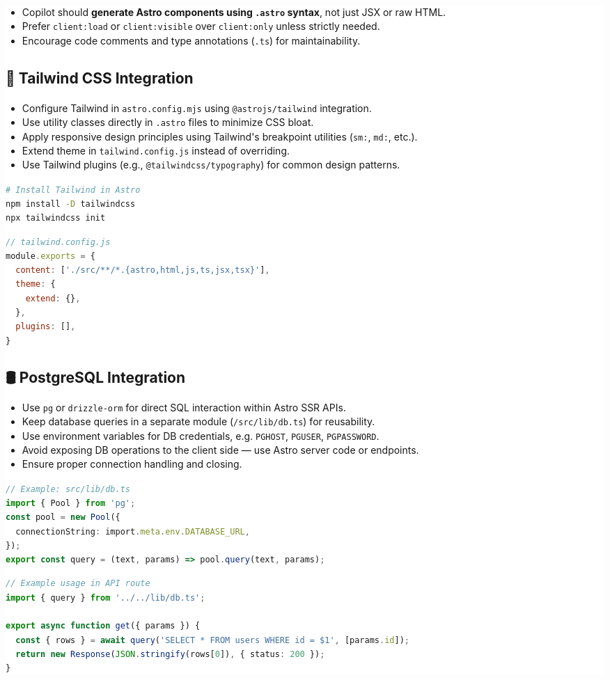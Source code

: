 - Copilot should **generate Astro components using `.astro` syntax**, not just JSX or raw HTML.
- Prefer `client:load` or `client:visible` over `client:only` unless strictly needed.
- Encourage code comments and type annotations (`.ts`) for maintainability.

## 🎨 Tailwind CSS Integration

- Configure Tailwind in `astro.config.mjs` using `@astrojs/tailwind` integration.
- Use utility classes directly in `.astro` files to minimize CSS bloat.
- Apply responsive design principles using Tailwind's breakpoint utilities (`sm:`, `md:`, etc.).
- Extend theme in `tailwind.config.js` instead of overriding.
- Use Tailwind plugins (e.g., `@tailwindcss/typography`) for common design patterns.

```bash
# Install Tailwind in Astro
npm install -D tailwindcss
npx tailwindcss init
```

```js
// tailwind.config.js
module.exports = {
  content: ['./src/**/*.{astro,html,js,ts,jsx,tsx}'],
  theme: {
    extend: {},
  },
  plugins: [],
}
```

## 🛢️ PostgreSQL Integration

- Use `pg` or `drizzle-orm` for direct SQL interaction within Astro SSR APIs.
- Keep database queries in a separate module (`/src/lib/db.ts`) for reusability.
- Use environment variables for DB credentials, e.g. `PGHOST`, `PGUSER`, `PGPASSWORD`.
- Avoid exposing DB operations to the client side — use Astro server code or endpoints.
- Ensure proper connection handling and closing.

```ts
// Example: src/lib/db.ts
import { Pool } from 'pg';
const pool = new Pool({
  connectionString: import.meta.env.DATABASE_URL,
});
export const query = (text, params) => pool.query(text, params);
```

```ts
// Example usage in API route
import { query } from '../../lib/db.ts';

export async function get({ params }) {
  const { rows } = await query('SELECT * FROM users WHERE id = $1', [params.id]);
  return new Response(JSON.stringify(rows[0]), { status: 200 });
}
```
